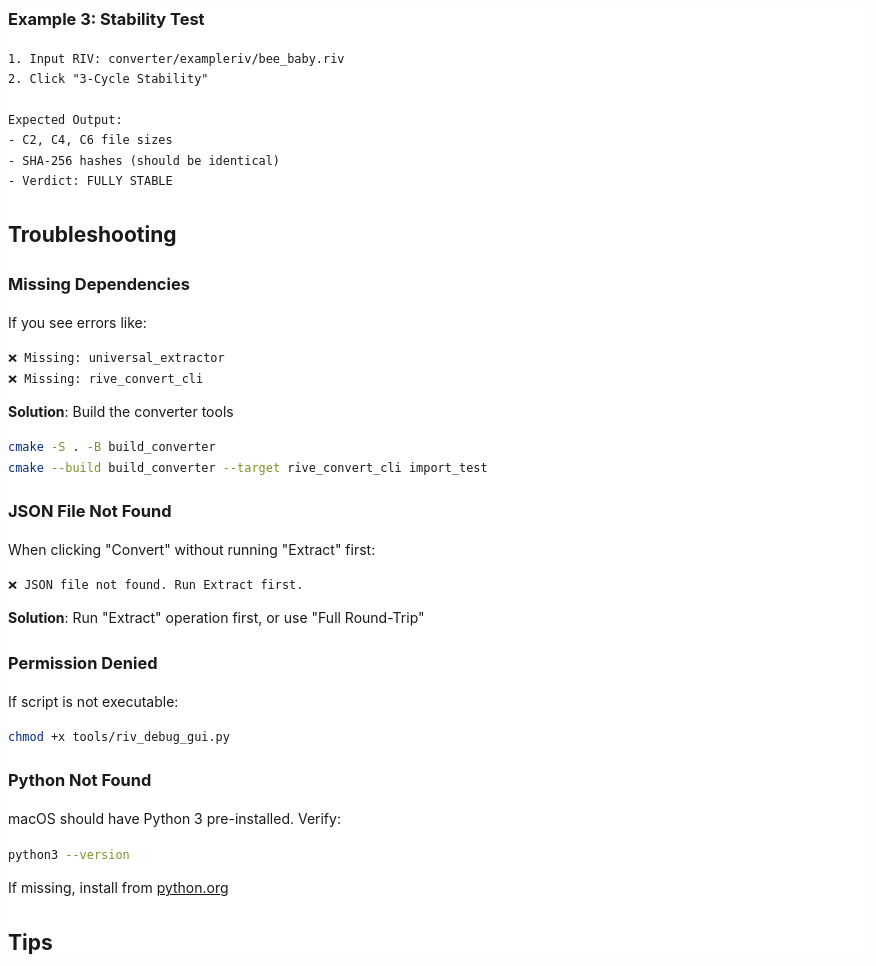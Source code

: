 ### Example 3: Stability Test

```
1. Input RIV: converter/exampleriv/bee_baby.riv
2. Click "3-Cycle Stability"

Expected Output:
- C2, C4, C6 file sizes
- SHA-256 hashes (should be identical)
- Verdict: FULLY STABLE
```

## Troubleshooting

### Missing Dependencies

If you see errors like:
```
❌ Missing: universal_extractor
❌ Missing: rive_convert_cli
```

**Solution**: Build the converter tools
```bash
cmake -S . -B build_converter
cmake --build build_converter --target rive_convert_cli import_test
```

### JSON File Not Found

When clicking "Convert" without running "Extract" first:
```
❌ JSON file not found. Run Extract first.
```

**Solution**: Run "Extract" operation first, or use "Full Round-Trip"

### Permission Denied

If script is not executable:
```bash
chmod +x tools/riv_debug_gui.py
```

### Python Not Found

macOS should have Python 3 pre-installed. Verify:
```bash
python3 --version
```

If missing, install from [python.org](https://www.python.org/downloads/)

## Tips
